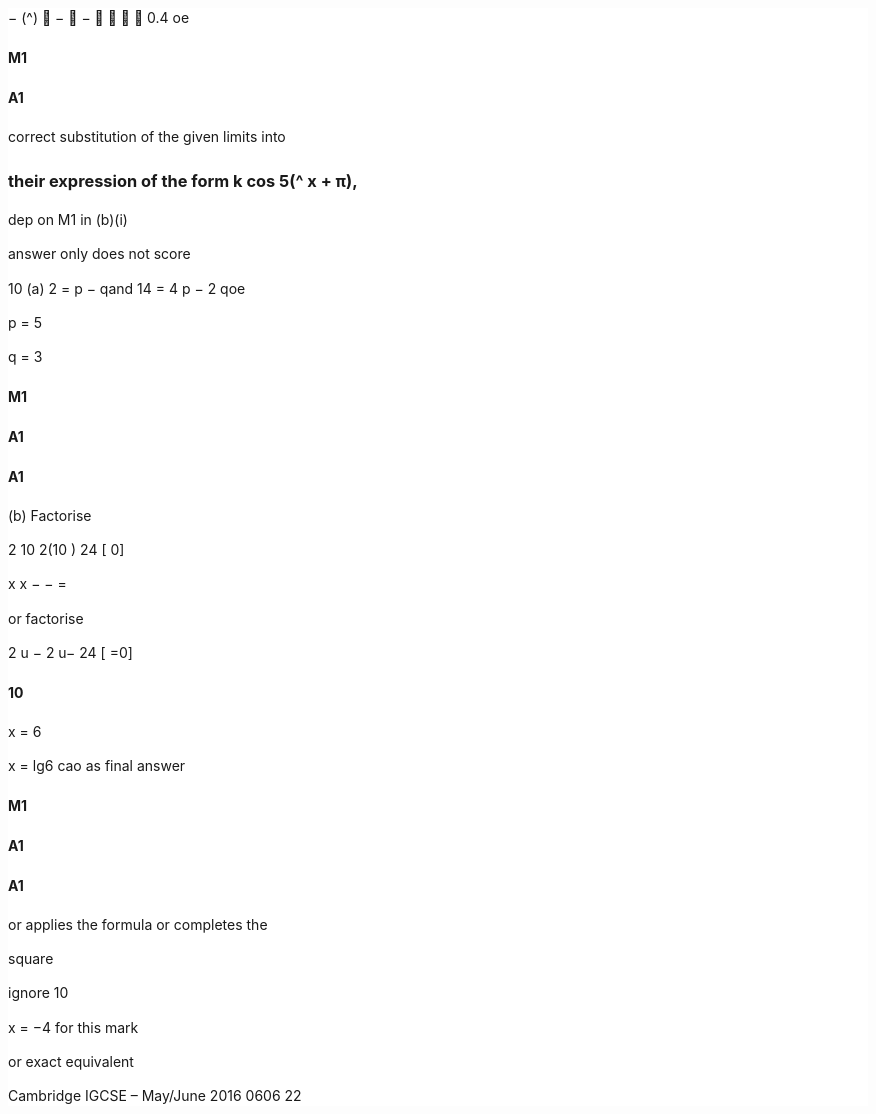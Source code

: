 − (^)  −  −     0.4 oe 

#### M1 

#### A1 

 correct substitution of the given limits into 

### their expression of the form k cos 5(^ x + π), 

 dep on M1 in (b)(i) 

 answer only does not score 

10 (a) 2 = p − qand 14 = 4 p − 2 qoe 

 p = 5 

 q = 3 

#### M1 

#### A1 

#### A1 

 (b) Factorise 

 2 10 2(10 ) 24 [ 0] 

 x x − − = 

 or factorise 

 2 u − 2 u− 24 [ =0] 

#### 10 

 x = 6 

 x = lg6 cao as final answer 

#### M1 

#### A1 

#### A1 

 or applies the formula or completes the 

 square 

 ignore 10 

 x = −4 for this mark 

 or exact equivalent 


 Cambridge IGCSE – May/June 2016 0606 22 
